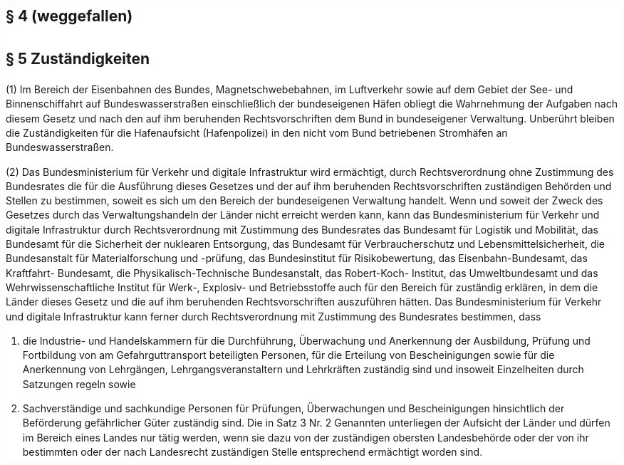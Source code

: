 
## § 4 (weggefallen)



## § 5 Zuständigkeiten

(1) Im Bereich der Eisenbahnen des Bundes, Magnetschwebebahnen, im
Luftverkehr sowie auf dem Gebiet der See- und Binnenschiffahrt auf
Bundeswasserstraßen einschließlich der bundeseigenen Häfen obliegt die
Wahrnehmung der Aufgaben nach diesem Gesetz und nach den auf ihm
beruhenden Rechtsvorschriften dem Bund in bundeseigener Verwaltung.
Unberührt bleiben die Zuständigkeiten für die Hafenaufsicht
(Hafenpolizei) in den nicht vom Bund betriebenen Stromhäfen an
Bundeswasserstraßen.

(2) Das Bundesministerium für Verkehr und digitale Infrastruktur wird
ermächtigt, durch Rechtsverordnung ohne Zustimmung des Bundesrates die
für die Ausführung dieses Gesetzes und der auf ihm beruhenden
Rechtsvorschriften zuständigen Behörden und Stellen zu bestimmen,
soweit es sich um den Bereich der bundeseigenen Verwaltung handelt.
Wenn und soweit der Zweck des Gesetzes durch das Verwaltungshandeln
der Länder nicht erreicht werden kann, kann das Bundesministerium für
Verkehr und digitale Infrastruktur durch Rechtsverordnung mit
Zustimmung des Bundesrates das Bundesamt für Logistik und Mobilität,
das Bundesamt für die Sicherheit der nuklearen Entsorgung, das
Bundesamt für Verbraucherschutz und Lebensmittelsicherheit, die
Bundesanstalt für Materialforschung und -prüfung, das Bundesinstitut
für Risikobewertung, das Eisenbahn-Bundesamt, das Kraftfahrt-
Bundesamt, die Physikalisch-Technische Bundesanstalt, das Robert-Koch-
Institut, das Umweltbundesamt und das Wehrwissenschaftliche Institut
für Werk-, Explosiv- und Betriebsstoffe auch für den Bereich für
zuständig erklären, in dem die Länder dieses Gesetz und die auf ihm
beruhenden Rechtsvorschriften auszuführen hätten. Das
Bundesministerium für Verkehr und digitale Infrastruktur kann ferner
durch Rechtsverordnung mit Zustimmung des Bundesrates bestimmen, dass

1.  die Industrie- und Handelskammern für die Durchführung, Überwachung
    und Anerkennung der Ausbildung, Prüfung und Fortbildung von am
    Gefahrguttransport beteiligten Personen, für die Erteilung von
    Bescheinigungen sowie für die Anerkennung von Lehrgängen,
    Lehrgangsveranstaltern und Lehrkräften zuständig sind und insoweit
    Einzelheiten durch Satzungen regeln sowie


2.  Sachverständige und sachkundige Personen für Prüfungen, Überwachungen
    und Bescheinigungen hinsichtlich der Beförderung gefährlicher Güter
    zuständig sind. Die in Satz 3 Nr. 2 Genannten unterliegen der Aufsicht
    der Länder und dürfen im Bereich eines Landes nur tätig werden, wenn
    sie dazu von der zuständigen obersten Landesbehörde oder der von ihr
    bestimmten oder der nach Landesrecht zuständigen Stelle entsprechend
    ermächtigt worden sind.
